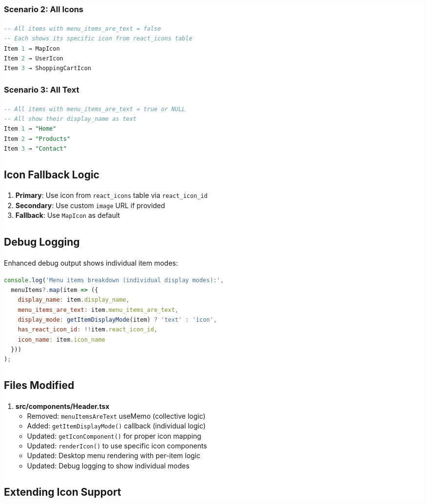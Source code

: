 ### Scenario 2: All Icons
```sql
-- All items with menu_items_are_text = false
-- Each shows its specific icon from react_icons table
Item 1 → MapIcon
Item 2 → UserIcon
Item 3 → ShoppingCartIcon
```

### Scenario 3: All Text
```sql
-- All items with menu_items_are_text = true or NULL
-- All show their display_name as text
Item 1 → "Home"
Item 2 → "Products"
Item 3 → "Contact"
```

## Icon Fallback Logic

1. **Primary**: Use icon from `react_icons` table via `react_icon_id`
2. **Secondary**: Use custom `image` URL if provided
3. **Fallback**: Use `MapIcon` as default

## Debug Logging

Enhanced debug output shows individual item modes:

```javascript
console.log('Menu items breakdown (individual display modes):', 
  menuItems?.map(item => ({
    display_name: item.display_name,
    menu_items_are_text: item.menu_items_are_text,
    display_mode: getItemDisplayMode(item) ? 'text' : 'icon',
    has_react_icon_id: !!item.react_icon_id,
    icon_name: item.icon_name
  }))
);
```

## Files Modified

1. **src/components/Header.tsx**
   - Removed: `menuItemsAreText` useMemo (collective logic)
   - Added: `getItemDisplayMode()` callback (individual logic)
   - Updated: `getIconComponent()` for proper icon mapping
   - Updated: `renderIcon()` to use specific icon components
   - Updated: Desktop menu rendering with per-item logic
   - Updated: Debug logging to show individual modes

## Extending Icon Support

